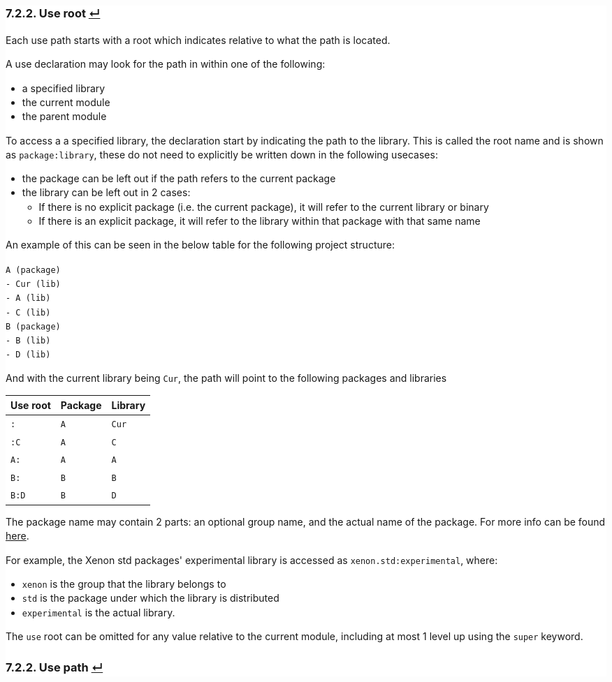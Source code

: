 ### 7.2.2. Use root [↵](#72-use-declarations-)

Each use path starts with a root which indicates relative to what the path is located.

A use declaration may look for the path in within one of the following:
- a specified library
- the current module
- the parent module

To access a a specified library, the declaration start by indicating the path to the library.
This is called the root name and is shown as `package:library`, these do not need to explicitly be written down in the following usecases:
- the package can be left out if the path refers to the current package
- the library can be left out in 2 cases:
    - If there is no explicit package (i.e. the current package), it will refer to the current library or binary
    - If there is an explicit package, it will refer to the library within that package with that same name

An example of this can be seen in the below table for the following project structure:
```
A (package)
- Cur (lib)
- A (lib)
- C (lib)
B (package)
- B (lib)
- D (lib)
```

And with the current library being `Cur`, the path will point to the following packages and libraries

Use root | Package | Library
---------|---------|---------
`:`      | `A`     | `Cur`
`:C`     | `A`     | `C`
`A:`     | `A`     | `A`
`B:`     | `B`     | `B`
`B:D`    | `B`     | `D`

The package name may contain 2 parts: an optional group name, and the actual name of the package.
For more info can be found [here](#41-packages-).

For example, the Xenon std packages' experimental library is accessed as `xenon.std:experimental`, where:
- `xenon` is the group that the library belongs to
- `std` is the package under which the library is distributed
- `experimental` is the actual library.

The `use` root can be omitted for any value relative to the current module, including at most 1 level up using the `super` keyword.

### 7.2.2. Use path [↵](#72-use-declarations-)
